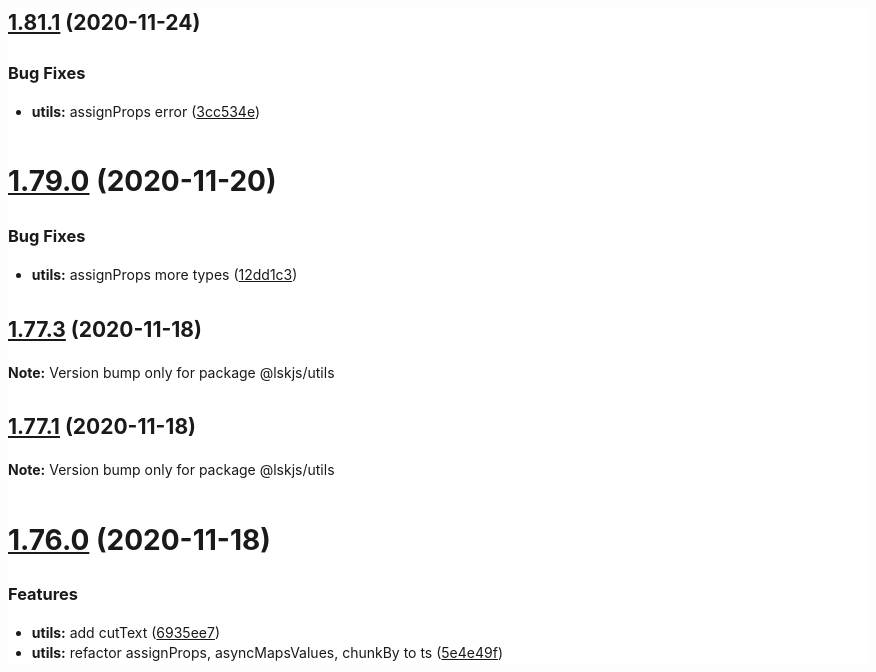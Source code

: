 



## [1.81.1](https://github.com/lskjs/ux/tree/master/packages/utils/compare/v1.81.0...v1.81.1) (2020-11-24)


### Bug Fixes

* **utils:** assignProps error ([3cc534e](https://github.com/lskjs/ux/tree/master/packages/utils/commit/3cc534e4fdaa219fdb899552485104ac2243927b))





# [1.79.0](https://github.com/lskjs/ux/tree/master/packages/utils/compare/v1.78.0...v1.79.0) (2020-11-20)


### Bug Fixes

* **utils:** assignProps more types ([12dd1c3](https://github.com/lskjs/ux/tree/master/packages/utils/commit/12dd1c353f56df4aad9ea589dd91c1139f07d0d6))





## [1.77.3](https://github.com/lskjs/ux/tree/master/packages/utils/compare/v1.77.2...v1.77.3) (2020-11-18)

**Note:** Version bump only for package @lskjs/utils





## [1.77.1](https://github.com/lskjs/ux/tree/master/packages/utils/compare/v1.77.0...v1.77.1) (2020-11-18)

**Note:** Version bump only for package @lskjs/utils





# [1.76.0](https://github.com/lskjs/ux/tree/master/packages/utils/compare/v1.75.2...v1.76.0) (2020-11-18)


### Features

* **utils:** add cutText ([6935ee7](https://github.com/lskjs/ux/tree/master/packages/utils/commit/6935ee707f599cbd17f77f1f42fb2548625dd5b9))
* **utils:** refactor assignProps, asyncMapsValues, chunkBy to ts ([5e4e49f](https://github.com/lskjs/ux/tree/master/packages/utils/commit/5e4e49febbc7e971925d4f9703f8db4e37e9bb53))

